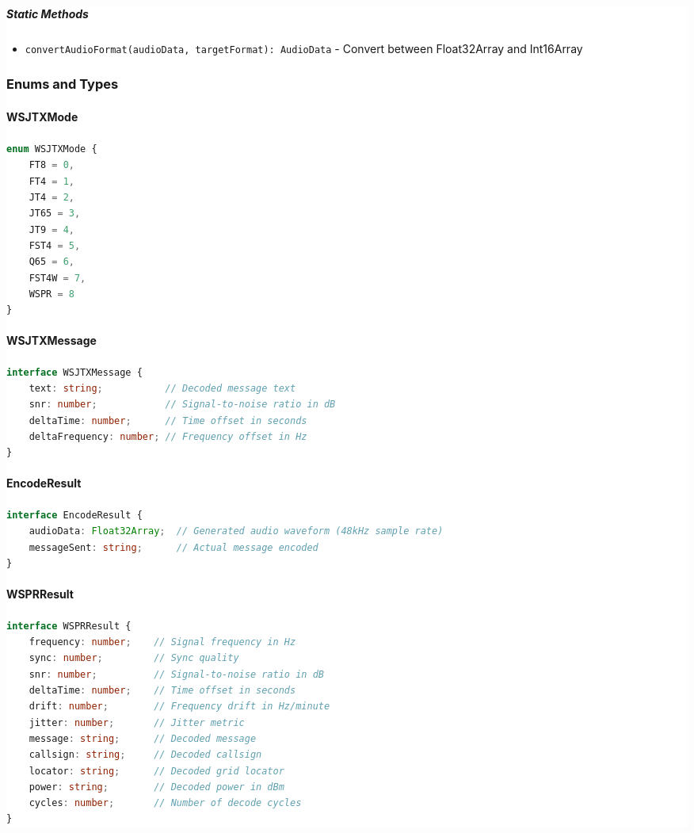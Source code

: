 ##### Static Methods

- `convertAudioFormat(audioData, targetFormat): AudioData` - Convert between Float32Array and Int16Array

### Enums and Types

#### WSJTXMode

```typescript
enum WSJTXMode {
    FT8 = 0,
    FT4 = 1,
    JT4 = 2,
    JT65 = 3,
    JT9 = 4,
    FST4 = 5,
    Q65 = 6,
    FST4W = 7,
    WSPR = 8
}
```

#### WSJTXMessage

```typescript
interface WSJTXMessage {
    text: string;           // Decoded message text
    snr: number;            // Signal-to-noise ratio in dB
    deltaTime: number;      // Time offset in seconds
    deltaFrequency: number; // Frequency offset in Hz
}
```

#### EncodeResult

```typescript
interface EncodeResult {
    audioData: Float32Array;  // Generated audio waveform (48kHz sample rate)
    messageSent: string;      // Actual message encoded
}
```

#### WSPRResult

```typescript
interface WSPRResult {
    frequency: number;    // Signal frequency in Hz
    sync: number;         // Sync quality
    snr: number;          // Signal-to-noise ratio in dB
    deltaTime: number;    // Time offset in seconds
    drift: number;        // Frequency drift in Hz/minute
    jitter: number;       // Jitter metric
    message: string;      // Decoded message
    callsign: string;     // Decoded callsign
    locator: string;      // Decoded grid locator
    power: string;        // Decoded power in dBm
    cycles: number;       // Number of decode cycles
}
```
